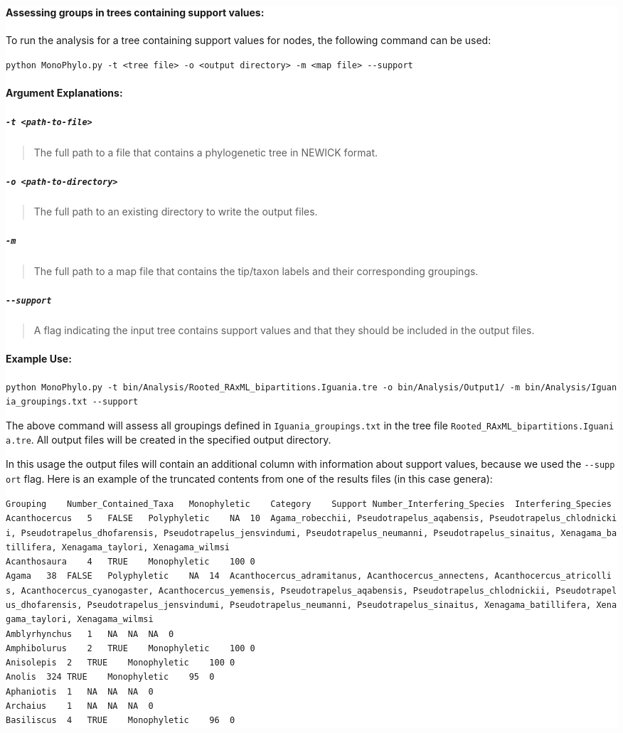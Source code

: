 #### Assessing groups in trees containing support values:

To run the analysis for a tree containing support values for nodes, the following command can be used:

```
python MonoPhylo.py -t <tree file> -o <output directory> -m <map file> --support
```

#### Argument Explanations:

##### `-t <path-to-file>`

> The full path to a file that contains a phylogenetic tree in NEWICK format.

##### `-o <path-to-directory>`

> The full path to an existing directory to write the output files.

##### `-m`

> The full path to a map file that contains the tip/taxon labels and their corresponding groupings.

##### `--support`

> A flag indicating the input tree contains support values and that they should be included in the output files.

#### Example Use:

```
python MonoPhylo.py -t bin/Analysis/Rooted_RAxML_bipartitions.Iguania.tre -o bin/Analysis/Output1/ -m bin/Analysis/Iguania_groupings.txt --support
```

The above command will assess all groupings defined in `Iguania_groupings.txt` in the tree file `Rooted_RAxML_bipartitions.Iguania.tre`. All output files will be created in the specified output directory.

In this usage the output files will contain an additional column with information about support values, because we used the `--support` flag. Here is an example of the truncated contents from one of the results files (in this case genera):

```
Grouping	Number_Contained_Taxa	Monophyletic	Category	Support	Number_Interfering_Species	Interfering_Species
Acanthocercus	5	FALSE	Polyphyletic	NA	10	Agama_robecchii, Pseudotrapelus_aqabensis, Pseudotrapelus_chlodnickii, Pseudotrapelus_dhofarensis, Pseudotrapelus_jensvindumi, Pseudotrapelus_neumanni, Pseudotrapelus_sinaitus, Xenagama_batillifera, Xenagama_taylori, Xenagama_wilmsi
Acanthosaura	4	TRUE	Monophyletic	100	0	
Agama	38	FALSE	Polyphyletic	NA	14	Acanthocercus_adramitanus, Acanthocercus_annectens, Acanthocercus_atricollis, Acanthocercus_cyanogaster, Acanthocercus_yemensis, Pseudotrapelus_aqabensis, Pseudotrapelus_chlodnickii, Pseudotrapelus_dhofarensis, Pseudotrapelus_jensvindumi, Pseudotrapelus_neumanni, Pseudotrapelus_sinaitus, Xenagama_batillifera, Xenagama_taylori, Xenagama_wilmsi
Amblyrhynchus	1	NA	NA	NA	0	
Amphibolurus	2	TRUE	Monophyletic	100	0	
Anisolepis	2	TRUE	Monophyletic	100	0	
Anolis	324	TRUE	Monophyletic	95	0	
Aphaniotis	1	NA	NA	NA	0	
Archaius	1	NA	NA	NA	0	
Basiliscus	4	TRUE	Monophyletic	96	0	
```


